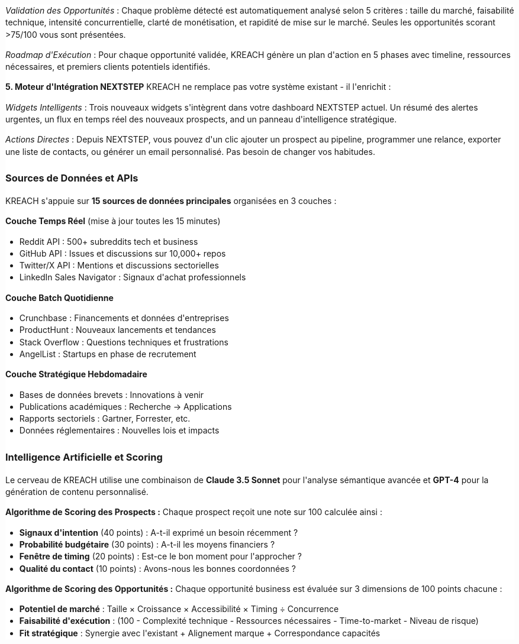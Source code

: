 *Validation des Opportunités* : Chaque problème détecté est automatiquement analysé selon 5 critères : taille du marché, faisabilité technique, intensité concurrentielle, clarté de monétisation, et rapidité de mise sur le marché. Seules les opportunités scorant >75/100 vous sont présentées.

*Roadmap d'Exécution* : Pour chaque opportunité validée, KREACH génère un plan d'action en 5 phases avec timeline, ressources nécessaires, et premiers clients potentiels identifiés.

**5. Moteur d'Intégration NEXTSTEP**
KREACH ne remplace pas votre système existant - il l'enrichit :

*Widgets Intelligents* : Trois nouveaux widgets s'intègrent dans votre dashboard NEXTSTEP actuel. Un résumé des alertes urgentes, un flux en temps réel des nouveaux prospects, and un panneau d'intelligence stratégique.

*Actions Directes* : Depuis NEXTSTEP, vous pouvez d'un clic ajouter un prospect au pipeline, programmer une relance, exporter une liste de contacts, ou générer un email personnalisé. Pas besoin de changer vos habitudes.

### **Sources de Données et APIs**

KREACH s'appuie sur **15 sources de données principales** organisées en 3 couches :

**Couche Temps Réel** (mise à jour toutes les 15 minutes)
- Reddit API : 500+ subreddits tech et business
- GitHub API : Issues et discussions sur 10,000+ repos
- Twitter/X API : Mentions et discussions sectorielles
- LinkedIn Sales Navigator : Signaux d'achat professionnels

**Couche Batch Quotidienne**
- Crunchbase : Financements et données d'entreprises
- ProductHunt : Nouveaux lancements et tendances
- Stack Overflow : Questions techniques et frustrations
- AngelList : Startups en phase de recrutement

**Couche Stratégique Hebdomadaire**
- Bases de données brevets : Innovations à venir
- Publications académiques : Recherche → Applications
- Rapports sectoriels : Gartner, Forrester, etc.
- Données réglementaires : Nouvelles lois et impacts

### **Intelligence Artificielle et Scoring**

Le cerveau de KREACH utilise une combinaison de **Claude 3.5 Sonnet** pour l'analyse sémantique avancée et **GPT-4** pour la génération de contenu personnalisé.

**Algorithme de Scoring des Prospects :**
Chaque prospect reçoit une note sur 100 calculée ainsi :
- **Signaux d'intention** (40 points) : A-t-il exprimé un besoin récemment ?
- **Probabilité budgétaire** (30 points) : A-t-il les moyens financiers ?
- **Fenêtre de timing** (20 points) : Est-ce le bon moment pour l'approcher ?
- **Qualité du contact** (10 points) : Avons-nous les bonnes coordonnées ?

**Algorithme de Scoring des Opportunités :**
Chaque opportunité business est évaluée sur 3 dimensions de 100 points chacune :
- **Potentiel de marché** : Taille × Croissance × Accessibilité × Timing ÷ Concurrence
- **Faisabilité d'exécution** : (100 - Complexité technique - Ressources nécessaires - Time-to-market - Niveau de risque)
- **Fit stratégique** : Synergie avec l'existant + Alignement marque + Correspondance capacités
